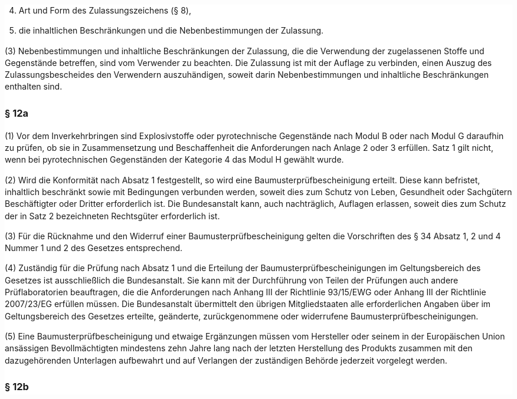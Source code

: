 
4.  Art und Form des Zulassungszeichens (§ 8),


5.  die inhaltlichen Beschränkungen und die Nebenbestimmungen der
    Zulassung.




(3) Nebenbestimmungen und inhaltliche Beschränkungen der Zulassung,
die die Verwendung der zugelassenen Stoffe und Gegenstände betreffen,
sind vom Verwender zu beachten. Die Zulassung ist mit der Auflage zu
verbinden, einen Auszug des Zulassungsbescheides den Verwendern
auszuhändigen, soweit darin Nebenbestimmungen und inhaltliche
Beschränkungen enthalten sind.


### § 12a

(1) Vor dem Inverkehrbringen sind Explosivstoffe oder pyrotechnische
Gegenstände nach Modul B oder nach Modul G daraufhin zu prüfen, ob sie
in Zusammensetzung und Beschaffenheit die Anforderungen nach Anlage 2
oder 3 erfüllen. Satz 1 gilt nicht, wenn bei pyrotechnischen
Gegenständen der Kategorie 4 das Modul H gewählt wurde.

(2) Wird die Konformität nach Absatz 1 festgestellt, so wird eine
Baumusterprüfbescheinigung erteilt. Diese kann befristet, inhaltlich
beschränkt sowie mit Bedingungen verbunden werden, soweit dies zum
Schutz von Leben, Gesundheit oder Sachgütern Beschäftigter oder
Dritter erforderlich ist. Die Bundesanstalt kann, auch nachträglich,
Auflagen erlassen, soweit dies zum Schutz der in Satz 2 bezeichneten
Rechtsgüter erforderlich ist.

(3) Für die Rücknahme und den Widerruf einer
Baumusterprüfbescheinigung gelten die Vorschriften des § 34 Absatz 1,
2 und 4 Nummer 1 und 2 des Gesetzes entsprechend.

(4) Zuständig für die Prüfung nach Absatz 1 und die Erteilung der
Baumusterprüfbescheinigungen im Geltungsbereich des Gesetzes ist
ausschließlich die Bundesanstalt. Sie kann mit der Durchführung von
Teilen der Prüfungen auch andere Prüflaboratorien beauftragen, die die
Anforderungen nach Anhang III der Richtlinie 93/15/EWG oder Anhang III
der Richtlinie 2007/23/EG erfüllen müssen. Die Bundesanstalt
übermittelt den übrigen Mitgliedstaaten alle erforderlichen Angaben
über im Geltungsbereich des Gesetzes erteilte, geänderte,
zurückgenommene oder widerrufene Baumusterprüfbescheinigungen.

(5) Eine Baumusterprüfbescheinigung und etwaige Ergänzungen müssen vom
Hersteller oder seinem in der Europäischen Union ansässigen
Bevollmächtigten mindestens zehn Jahre lang nach der letzten
Herstellung des Produkts zusammen mit den dazugehörenden Unterlagen
aufbewahrt und auf Verlangen der zuständigen Behörde jederzeit
vorgelegt werden.


### § 12b
